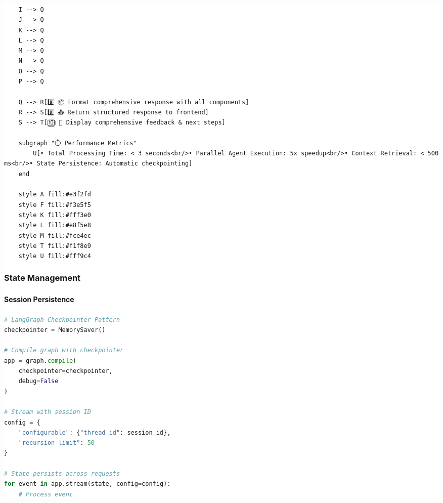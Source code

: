 ```mermaid
    I --> Q
    J --> Q
    K --> Q
    L --> Q
    M --> Q
    N --> Q
    O --> Q
    P --> Q

    Q --> R[8️⃣ 📦 Format comprehensive response with all components]
    R --> S[9️⃣ 📤 Return structured response to frontend]
    S --> T[🔟 🎨 Display comprehensive feedback & next steps]

    subgraph "⏱️ Performance Metrics"
        U[• Total Processing Time: < 3 seconds<br/>• Parallel Agent Execution: 5x speedup<br/>• Context Retrieval: < 500ms<br/>• State Persistence: Automatic checkpointing]
    end

    style A fill:#e3f2fd
    style F fill:#f3e5f5
    style K fill:#fff3e0
    style L fill:#e8f5e8
    style M fill:#fce4ec
    style T fill:#f1f8e9
    style U fill:#fff9c4
```

### State Management

#### Session Persistence

```python
# LangGraph Checkpointer Pattern
checkpointer = MemorySaver()

# Compile graph with checkpointer
app = graph.compile(
    checkpointer=checkpointer,
    debug=False
)

# Stream with session ID
config = {
    "configurable": {"thread_id": session_id},
    "recursion_limit": 50
}

# State persists across requests
for event in app.stream(state, config=config):
    # Process event
```
